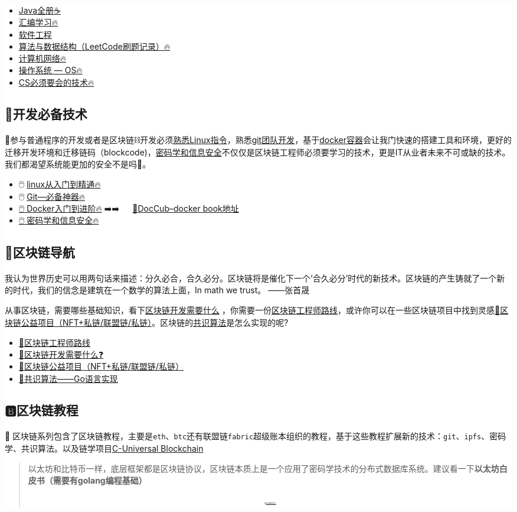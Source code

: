 +  [Java全册☕](https://github.com/3293172751/awesome-cs-course/blob/master/java/README.md)
+  [汇编学习🔥](https://github.com/3293172751/cs-awesome-Block_Chain/blob/master/汇编/README.md)
+  [软件工程](https://github.com/3293172751/cs-awesome-Block_Chain/blob/master/软件工程&系统设计和架构/README.md)
+  [算法与数据结构（LeetCode刷题记录）🔥](https://github.com/3293172751/LeetCode/)
+  [计算机网络🔥](https://github.com/3293172751/cs-awesome-Block_Chain/blob/master/web/README.md)
+  [操作系统 — OS🔥](https://github.com/3293172751/os)
+  [CS必须要会的技术🔥](https://github.com/3293172751/cs-awesome-Block_Chain/blob/master/cs/README.md)

## 📘开发必备技术

🧋参与普通程序的开发或者是区块链⛓️开发必须[熟悉Linux指令](https://github.com/3293172751/CS_COURSE/blob/master/linux/README.md)，熟悉[git团队开发](https://github.com/3293172751/CS_COURSE/blob/master/Git/README.md)，基于[docker容器](https://github.com/3293172751/cs-awesome-Block_Chain/blob/master/docker/README.md)会让我门快速的搭建工具和环境，更好的迁移开发环境和迁移链码（blockcode)，[密码学和信息安全](https://github.com/3293172751/cs-awesome-Block_Chain/blob/master/cryptology/README.md)不仅仅是区块链工程师必须要学习的技术，更是IT从业者未来不可或缺的技术。我们都渴望系统能更加的安全不是吗📵。

+  🖱️ [linux从入门到精通🔥](https://github.com/3293172751/CS_COURSE/blob/master/linux/README.md)
+  🖱️ [Git—必备神器🔥](https://github.com/3293172751/CS_COURSE/blob/master/Git/README.md)
+  [🖱️ Docker入门到进阶🔥](https://github.com/3293172751/cs-awesome-Block_Chain/blob/master/docker/README.md)  ➡️➡️   [📘DocCub–docker book地址](https://3293172751.github.io/awesome-docker/markdown)
+  [🖱️ 密码学和信息安全🔥](https://github.com/3293172751/cs-awesome-Block_Chain/blob/master/cryptology/README.md)

## 📔区块链导航

我认为世界历史可以用两句话来描述：分久必合，合久必分。区块链将是催化下一个‘合久必分’时代的新技术。区块链的产生铸就了一个新的时代，我们的信念是建筑在一个数学的算法上面，In math we trust。 ——张首晟

从事区块链，需要哪些基础知识，看下[区块链开发需要什么](https://github.com/3293172751/cs-awesome-Block_Chain/blob/master/C_Universal_Brockchain\chain.md) ，你需要一份[区块链工程师路线](https://github.com/3293172751/cs-awesome-Block_Chain/blob/master/blockchain/route.md)，或许你可以在一些区块链项目中找到灵感[🔗区块链公益项目（NFT+私链/联盟链/私链）](https://github.com/3293172751/cs-awesome-Block_Chain/blob/master/blockchain/区块链公益项目/README.md)。区块链的[共识算法](https://github.com/3293172751/cs-awesome-Block_Chain/blob/master/blockchain/README.md)是怎么实现的呢?

+  [🔗区块链工程师路线](https://github.com/3293172751/cs-awesome-Block_Chain/blob/master/blockchain/route.md)
+  [🔗区块链开发需要什么❓](https://github.com/3293172751/cs-awesome-Block_Chain/blob/master/C_Universal_Brockchain\chain.md)
+  [🔗区块链公益项目（NFT+私链/联盟链/私链）](https://github.com/3293172751/cs-awesome-Block_Chain/blob/master/blockchain/区块链公益项目/README.md)
+  [🔗共识算法——Go语言实现](https://github.com/3293172751/cs-awesome-Block_Chain/blob/master/blockchain/README.md)

## 🅱️区块链教程

💱 区块链系列包含了区块链教程，主要是`eth`、`btc`还有联盟链`fabric`超级账本组织的教程，基于这些教程扩展新的技术：`git`、`ipfs`、密码学、共识算法。以及链学项目[C-Universal Blockchain](https://github.com/c-ub)

> 以太坊和比特币一样，底层框架都是区块链协议，区块链本质上是一个应用了密码学技术的分布式数据库系统。建议看一下**以太坊白皮书（需要有golang编程基础）**
>
> <div align="center">
> <a href="eth/TOC.md">
> 	<img src="https://sm.nsddd.top//typora/image-20220630192622583.png?mail:3293172751@qq.com" alt="区块链的学习" style="zoom: 20%;" />
> </a></div>
